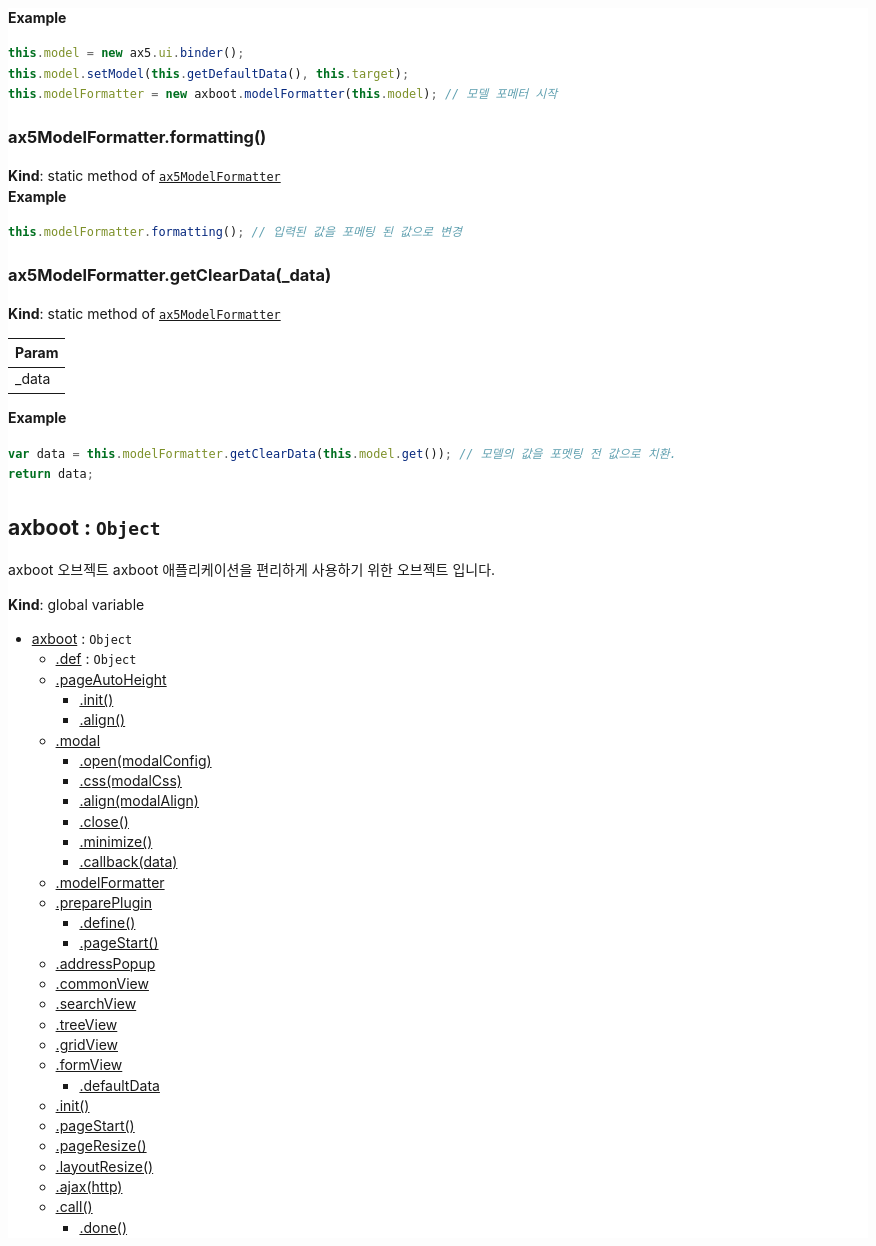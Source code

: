 **Example**  
```js
this.model = new ax5.ui.binder();
this.model.setModel(this.getDefaultData(), this.target);
this.modelFormatter = new axboot.modelFormatter(this.model); // 모델 포메터 시작
```
<a name="ax5ModelFormatter.formatting"></a>

### ax5ModelFormatter.formatting()
**Kind**: static method of <code>[ax5ModelFormatter](#ax5ModelFormatter)</code>  
**Example**  
```js
this.modelFormatter.formatting(); // 입력된 값을 포메팅 된 값으로 변경
```
<a name="ax5ModelFormatter.getClearData"></a>

### ax5ModelFormatter.getClearData(_data)
**Kind**: static method of <code>[ax5ModelFormatter](#ax5ModelFormatter)</code>  

| Param |
| --- |
| _data | 

**Example**  
```js
var data = this.modelFormatter.getClearData(this.model.get()); // 모델의 값을 포멧팅 전 값으로 치환.
return data;
```
<a name="axboot"></a>

## axboot : <code>Object</code>
axboot 오브젝트 axboot 애플리케이션을 편리하게 사용하기 위한 오브젝트 입니다.

**Kind**: global variable  

* [axboot](#axboot) : <code>Object</code>
    * [.def](#axboot.def) : <code>Object</code>
    * [.pageAutoHeight](#axboot.pageAutoHeight)
        * [.init()](#axboot.pageAutoHeight.init)
        * [.align()](#axboot.pageAutoHeight.align)
    * [.modal](#axboot.modal)
        * [.open(modalConfig)](#axboot.modal.open)
        * [.css(modalCss)](#axboot.modal.css)
        * [.align(modalAlign)](#axboot.modal.align)
        * [.close()](#axboot.modal.close)
        * [.minimize()](#axboot.modal.minimize)
        * [.callback(data)](#axboot.modal.callback)
    * [.modelFormatter](#axboot.modelFormatter)
    * [.preparePlugin](#axboot.preparePlugin)
        * [.define()](#axboot.preparePlugin.define)
        * [.pageStart()](#axboot.preparePlugin.pageStart)
    * [.addressPopup](#axboot.addressPopup)
    * [.commonView](#axboot.commonView)
    * [.searchView](#axboot.searchView)
    * [.treeView](#axboot.treeView)
    * [.gridView](#axboot.gridView)
    * [.formView](#axboot.formView)
        * [.defaultData](#axboot.formView.defaultData)
    * [.init()](#axboot.init)
    * [.pageStart()](#axboot.pageStart)
    * [.pageResize()](#axboot.pageResize)
    * [.layoutResize()](#axboot.layoutResize)
    * [.ajax(http)](#axboot.ajax)
    * [.call()](#axboot.call)
        * [.done()](#axboot.call.done)